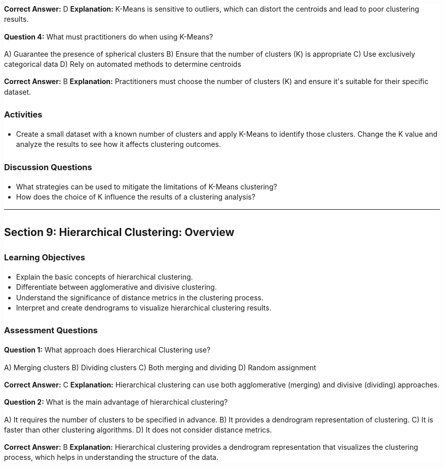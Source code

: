 **Correct Answer:** D
**Explanation:** K-Means is sensitive to outliers, which can distort the centroids and lead to poor clustering results.

**Question 4:** What must practitioners do when using K-Means?

  A) Guarantee the presence of spherical clusters
  B) Ensure that the number of clusters (K) is appropriate
  C) Use exclusively categorical data
  D) Rely on automated methods to determine centroids

**Correct Answer:** B
**Explanation:** Practitioners must choose the number of clusters (K) and ensure it's suitable for their specific dataset.

### Activities
- Create a small dataset with a known number of clusters and apply K-Means to identify those clusters. Change the K value and analyze the results to see how it affects clustering outcomes.

### Discussion Questions
- What strategies can be used to mitigate the limitations of K-Means clustering?
- How does the choice of K influence the results of a clustering analysis?

---

## Section 9: Hierarchical Clustering: Overview

### Learning Objectives
- Explain the basic concepts of hierarchical clustering.
- Differentiate between agglomerative and divisive clustering.
- Understand the significance of distance metrics in the clustering process.
- Interpret and create dendrograms to visualize hierarchical clustering results.

### Assessment Questions

**Question 1:** What approach does Hierarchical Clustering use?

  A) Merging clusters
  B) Dividing clusters
  C) Both merging and dividing
  D) Random assignment

**Correct Answer:** C
**Explanation:** Hierarchical clustering can use both agglomerative (merging) and divisive (dividing) approaches.

**Question 2:** What is the main advantage of hierarchical clustering?

  A) It requires the number of clusters to be specified in advance.
  B) It provides a dendrogram representation of clustering.
  C) It is faster than other clustering algorithms.
  D) It does not consider distance metrics.

**Correct Answer:** B
**Explanation:** Hierarchical clustering provides a dendrogram representation that visualizes the clustering process, which helps in understanding the structure of the data.
